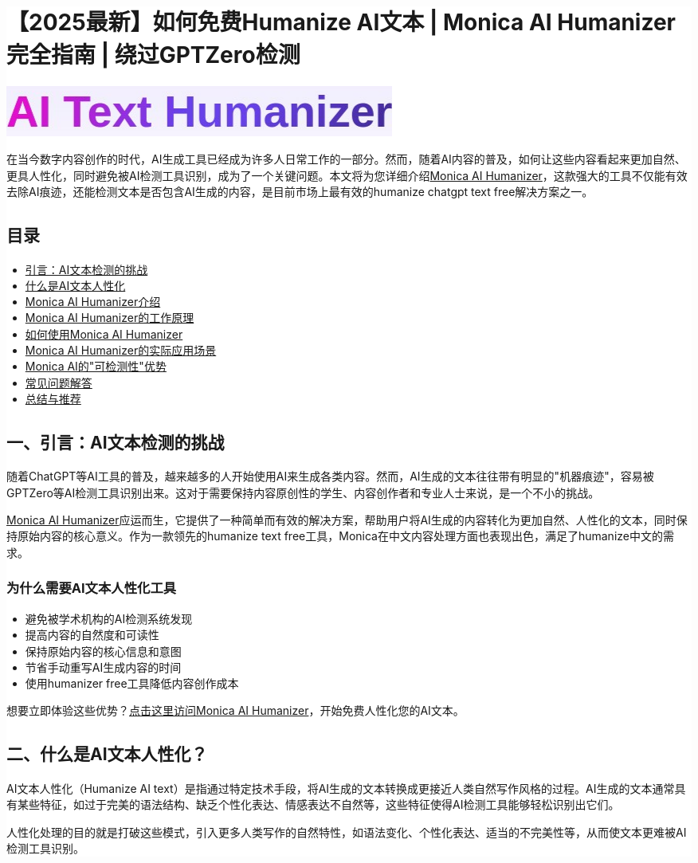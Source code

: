 # 【2025最新】如何免费Humanize AI文本 | Monica AI Humanizer完全指南 | 绕过GPTZero检测

![Monica AI Humanizer文本人性化工具](/home/ubuntu/monica_ai_blog/monica_header.png)

在当今数字内容创作的时代，AI生成工具已经成为许多人日常工作的一部分。然而，随着AI内容的普及，如何让这些内容看起来更加自然、更具人性化，同时避免被AI检测工具识别，成为了一个关键问题。本文将为您详细介绍[Monica AI Humanizer](https://monica.im/bypass-ai/ai-humanizer?ref=yjdlzdu&ref_aff=yjdlzdu)，这款强大的工具不仅能有效去除AI痕迹，还能检测文本是否包含AI生成的内容，是目前市场上最有效的humanize chatgpt text free解决方案之一。

## 目录
- [引言：AI文本检测的挑战](#一引言ai文本检测的挑战)
- [什么是AI文本人性化](#二什么是ai文本人性化)
- [Monica AI Humanizer介绍](#三monica-ai-humanizer介绍)
- [Monica AI Humanizer的工作原理](#四monica-ai-humanizer的工作原理)
- [如何使用Monica AI Humanizer](#五如何使用monica-ai-humanizer)
- [Monica AI Humanizer的实际应用场景](#六monica-ai-humanizer的实际应用场景)
- [Monica AI的"可检测性"优势](#七monica-ai的可检测性优势)
- [常见问题解答](#八常见问题解答)
- [总结与推荐](#九总结)

## 一、引言：AI文本检测的挑战

随着ChatGPT等AI工具的普及，越来越多的人开始使用AI来生成各类内容。然而，AI生成的文本往往带有明显的"机器痕迹"，容易被GPTZero等AI检测工具识别出来。这对于需要保持内容原创性的学生、内容创作者和专业人士来说，是一个不小的挑战。

[Monica AI Humanizer](https://monica.im/bypass-ai/ai-humanizer?ref=yjdlzdu&ref_aff=yjdlzdu)应运而生，它提供了一种简单而有效的解决方案，帮助用户将AI生成的内容转化为更加自然、人性化的文本，同时保持原始内容的核心意义。作为一款领先的humanize text free工具，Monica在中文内容处理方面也表现出色，满足了humanize中文的需求。

### 为什么需要AI文本人性化工具

* 避免被学术机构的AI检测系统发现
* 提高内容的自然度和可读性
* 保持原始内容的核心信息和意图
* 节省手动重写AI生成内容的时间
* 使用humanizer free工具降低内容创作成本

想要立即体验这些优势？[点击这里访问Monica AI Humanizer](https://monica.im/bypass-ai/ai-humanizer?ref=yjdlzdu&ref_aff=yjdlzdu)，开始免费人性化您的AI文本。

## 二、什么是AI文本人性化？

AI文本人性化（Humanize AI text）是指通过特定技术手段，将AI生成的文本转换成更接近人类自然写作风格的过程。AI生成的文本通常具有某些特征，如过于完美的语法结构、缺乏个性化表达、情感表达不自然等，这些特征使得AI检测工具能够轻松识别出它们。

人性化处理的目的就是打破这些模式，引入更多人类写作的自然特性，如语法变化、个性化表达、适当的不完美性等，从而使文本更难被AI检测工具识别。
